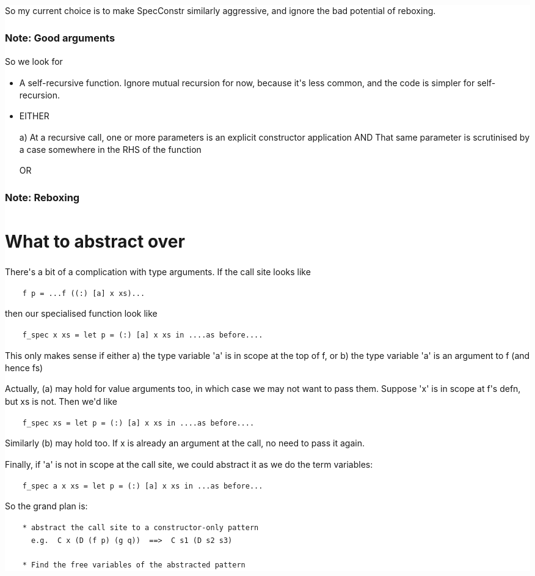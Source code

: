 So my current choice is to make SpecConstr similarly aggressive, and
ignore the bad potential of reboxing.

### Note: Good arguments

So we look for

* A self-recursive function.  Ignore mutual recursion for now,
  because it's less common, and the code is simpler for self-recursion.

* EITHER

   a) At a recursive call, one or more parameters is an explicit
      constructor application
        AND
      That same parameter is scrutinised by a case somewhere in
      the RHS of the function

  OR

### Note: Reboxing

# What to abstract over

There's a bit of a complication with type arguments.  If the call
site looks like

        f p = ...f ((:) [a] x xs)...

then our specialised function look like

        f_spec x xs = let p = (:) [a] x xs in ....as before....

This only makes sense if either
  a) the type variable 'a' is in scope at the top of f, or
  b) the type variable 'a' is an argument to f (and hence fs)

Actually, (a) may hold for value arguments too, in which case
we may not want to pass them.  Suppose 'x' is in scope at f's
defn, but xs is not.  Then we'd like

        f_spec xs = let p = (:) [a] x xs in ....as before....

Similarly (b) may hold too.  If x is already an argument at the
call, no need to pass it again.

Finally, if 'a' is not in scope at the call site, we could abstract
it as we do the term variables:

        f_spec a x xs = let p = (:) [a] x xs in ...as before...

So the grand plan is:

        * abstract the call site to a constructor-only pattern
          e.g.  C x (D (f p) (g q))  ==>  C s1 (D s2 s3)

        * Find the free variables of the abstracted pattern

